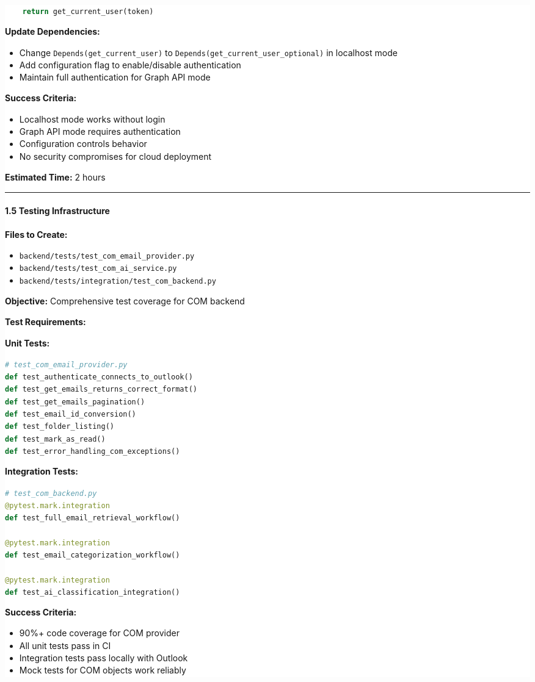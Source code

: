 ```python
    return get_current_user(token)
```

**Update Dependencies:**
- Change `Depends(get_current_user)` to `Depends(get_current_user_optional)` in localhost mode
- Add configuration flag to enable/disable authentication
- Maintain full authentication for Graph API mode

**Success Criteria:**
- Localhost mode works without login
- Graph API mode requires authentication
- Configuration controls behavior
- No security compromises for cloud deployment

**Estimated Time:** 2 hours

---

#### 1.5 Testing Infrastructure
**Files to Create:**
- `backend/tests/test_com_email_provider.py`
- `backend/tests/test_com_ai_service.py`
- `backend/tests/integration/test_com_backend.py`

**Objective:** Comprehensive test coverage for COM backend

**Test Requirements:**

**Unit Tests:**
```python
# test_com_email_provider.py
def test_authenticate_connects_to_outlook()
def test_get_emails_returns_correct_format()
def test_get_emails_pagination()
def test_email_id_conversion()
def test_folder_listing()
def test_mark_as_read()
def test_error_handling_com_exceptions()
```

**Integration Tests:**
```python
# test_com_backend.py
@pytest.mark.integration
def test_full_email_retrieval_workflow()

@pytest.mark.integration
def test_email_categorization_workflow()

@pytest.mark.integration
def test_ai_classification_integration()
```

**Success Criteria:**
- 90%+ code coverage for COM provider
- All unit tests pass in CI
- Integration tests pass locally with Outlook
- Mock tests for COM objects work reliably

